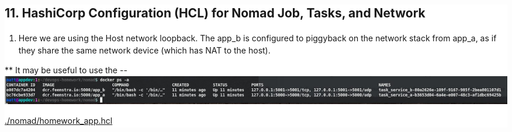 ## 11.  HashiCorp Configuration (HCL) for Nomad Job, Tasks, and Network

1.  Here we are using the Host network loopback.  The app_b is configured to piggyback on the network stack from app_a, as if they share the same network device (which has NAT to the host).

** It may be useful to use the --
![container ps](img/11_docker_ps.jpg "container processes with network ports")

[./nomad/homework_app.hcl](./nomad/homework_app.hcl)
